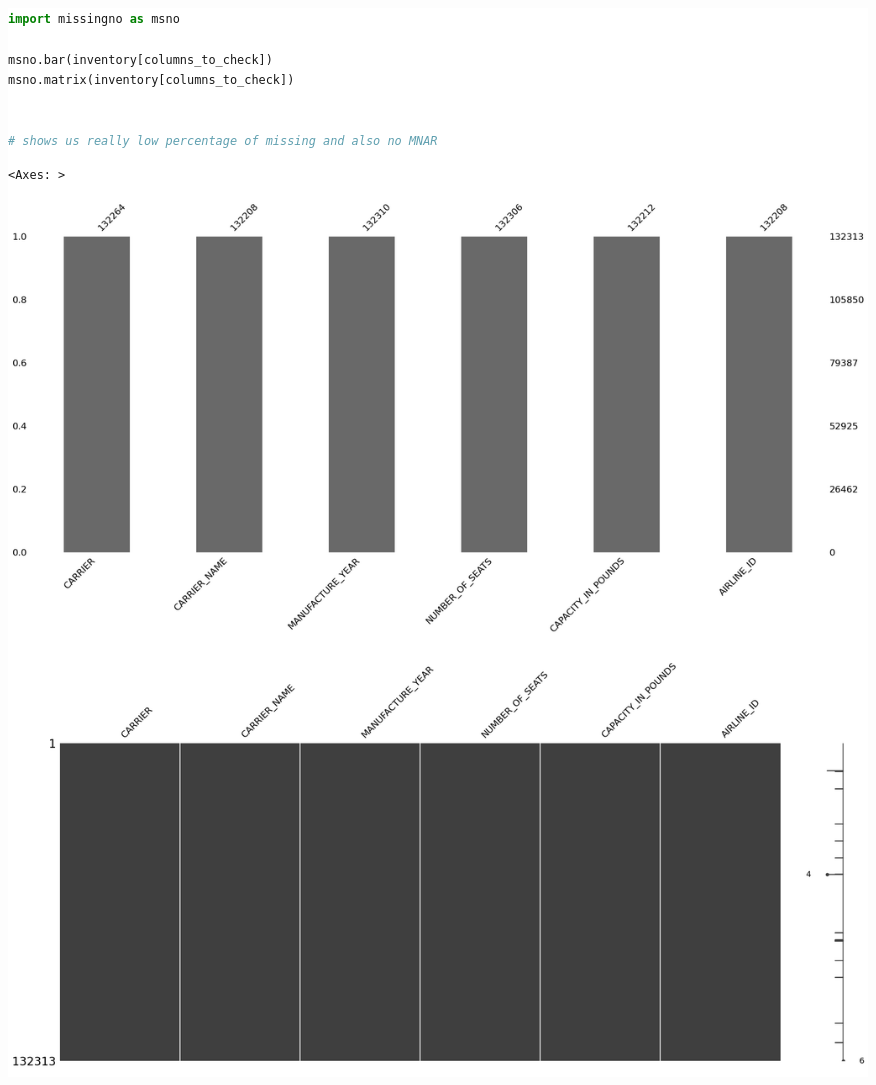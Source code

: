 
```python
import missingno as msno

msno.bar(inventory[columns_to_check])
msno.matrix(inventory[columns_to_check])


# shows us really low percentage of missing and also no MNAR
```




    <Axes: >




    
![png](hw1_files/hw1_5_1.png)
    



    
![png](hw1_files/hw1_5_2.png)